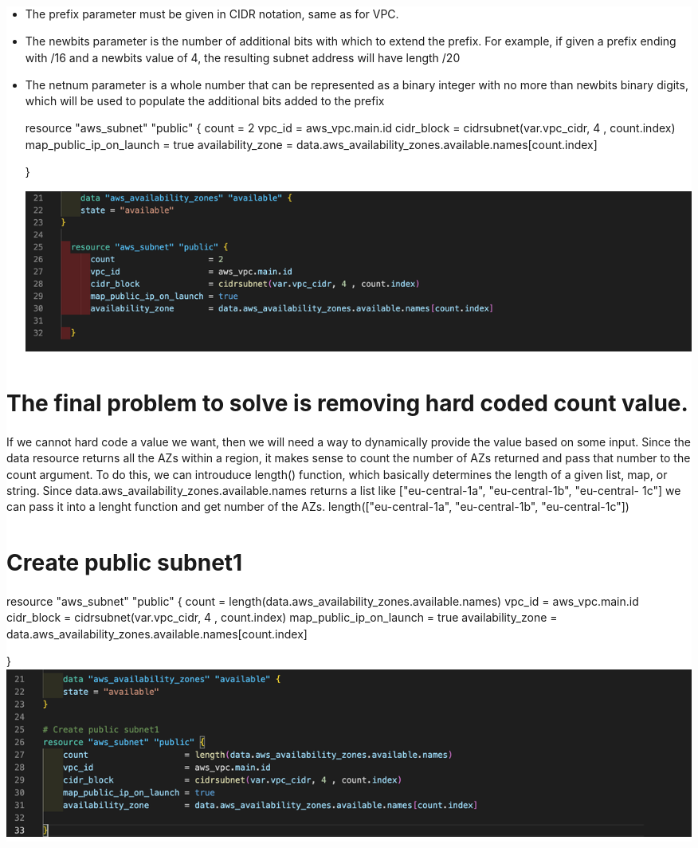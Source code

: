 - The prefix parameter must be given in CIDR notation, same as for VPC.
- The newbits parameter is the number of additional bits with which to extend the prefix. For example, if given a prefix ending with /16 and a newbits value of 4, the resulting subnet address will have length /20
- The netnum parameter is a whole number that can be represented as a binary integer with no more than newbits binary digits, which will be used to populate the additional bits added to the prefix

  resource "aws_subnet" "public" { 
      count                   = 2
      vpc_id                  = aws_vpc.main.id
      cidr_block              = cidrsubnet(var.vpc_cidr, 4 , count.index)
      map_public_ip_on_launch = true
      availability_zone       = data.aws_availability_zones.available.names[count.index]

  }

  ![alt text](images/19.32.png)

# The final problem to solve is removing hard coded count value.
If we cannot hard code a value we want, then we will need a way to dynamically provide the value based on some input. Since the data resource returns all the AZs within a region, it makes sense to count the number of AZs returned and pass that number to the count argument.
To do this, we can introuduce length() function, which basically determines the length of a given list, map, or string.
Since data.aws_availability_zones.available.names returns a list like ["eu-central-1a", "eu-central-1b", "eu-central- 1c"] we can pass it into a lenght function and get number of the AZs.
length(["eu-central-1a", "eu-central-1b", "eu-central-1c"])

# Create public subnet1
resource "aws_subnet" "public" { 
    count                   = length(data.aws_availability_zones.available.names)
    vpc_id                  = aws_vpc.main.id
    cidr_block              = cidrsubnet(var.vpc_cidr, 4 , count.index)
    map_public_ip_on_launch = true
    availability_zone       = data.aws_availability_zones.available.names[count.index]

}
![alt text](images/19.33.png)
